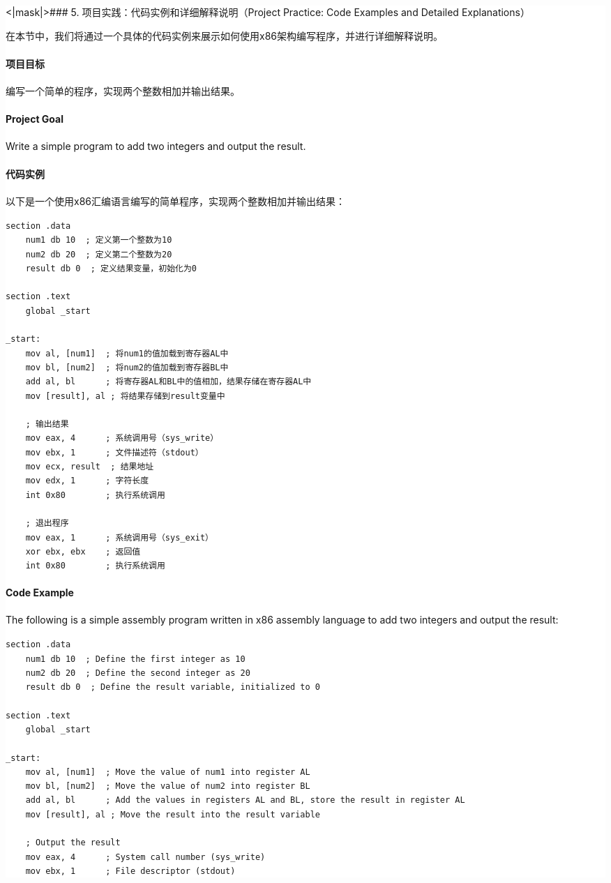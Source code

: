 <|mask|>### 5. 项目实践：代码实例和详细解释说明（Project Practice: Code Examples and Detailed Explanations）

在本节中，我们将通过一个具体的代码实例来展示如何使用x86架构编写程序，并进行详细解释说明。

#### 项目目标

编写一个简单的程序，实现两个整数相加并输出结果。

#### Project Goal

Write a simple program to add two integers and output the result.

#### 代码实例

以下是一个使用x86汇编语言编写的简单程序，实现两个整数相加并输出结果：

```assembly
section .data
    num1 db 10  ; 定义第一个整数为10
    num2 db 20  ; 定义第二个整数为20
    result db 0  ; 定义结果变量，初始化为0

section .text
    global _start

_start:
    mov al, [num1]  ; 将num1的值加载到寄存器AL中
    mov bl, [num2]  ; 将num2的值加载到寄存器BL中
    add al, bl      ; 将寄存器AL和BL中的值相加，结果存储在寄存器AL中
    mov [result], al ; 将结果存储到result变量中

    ; 输出结果
    mov eax, 4      ; 系统调用号（sys_write）
    mov ebx, 1      ; 文件描述符（stdout）
    mov ecx, result  ; 结果地址
    mov edx, 1      ; 字符长度
    int 0x80        ; 执行系统调用

    ; 退出程序
    mov eax, 1      ; 系统调用号（sys_exit）
    xor ebx, ebx    ; 返回值
    int 0x80        ; 执行系统调用
```

#### Code Example

The following is a simple assembly program written in x86 assembly language to add two integers and output the result:

```assembly
section .data
    num1 db 10  ; Define the first integer as 10
    num2 db 20  ; Define the second integer as 20
    result db 0  ; Define the result variable, initialized to 0

section .text
    global _start

_start:
    mov al, [num1]  ; Move the value of num1 into register AL
    mov bl, [num2]  ; Move the value of num2 into register BL
    add al, bl      ; Add the values in registers AL and BL, store the result in register AL
    mov [result], al ; Move the result into the result variable

    ; Output the result
    mov eax, 4      ; System call number (sys_write)
    mov ebx, 1      ; File descriptor (stdout)
```